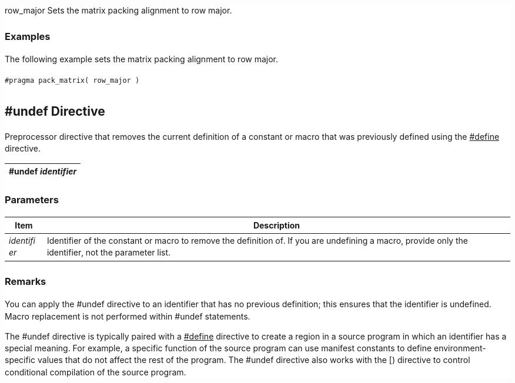 </tr>
<tr class="even">
<td>row_major</td>
<td>Sets the matrix packing alignment to row major.</td>
</tr>
</tbody>
</table>

<p> </p></td>
</tr>
</tbody>
</table>



 

### Examples

The following example sets the matrix packing alignment to row major.


```
#pragma pack_matrix( row_major )
```

## \#undef Directive

Preprocessor directive that removes the current definition of a constant or macro that was previously defined using the [\#define](dx-graphics-hlsl-appendix-pre-define.md) directive.



| \#undef *identifier* |
|----------------------|



 

### Parameters



| Item                                                                              | Description                                                                                                                                                      |
|-----------------------------------------------------------------------------------|------------------------------------------------------------------------------------------------------------------------------------------------------------------|
| <span id="identifier"></span><span id="IDENTIFIER"></span>*identifier*<br/> | Identifier of the constant or macro to remove the definition of. If you are undefining a macro, provide only the identifier, not the parameter list. <br/> |



 

### Remarks

You can apply the \#undef directive to an identifier that has no previous definition; this ensures that the identifier is undefined. Macro replacement is not performed within \#undef statements.

The \#undef directive is typically paired with a [\#define](dx-graphics-hlsl-appendix-pre-define.md) directive to create a region in a source program in which an identifier has a special meaning. For example, a specific function of the source program can use manifest constants to define environment-specific values that do not affect the rest of the program. The \#undef directive also works with the [) directive to control conditional compilation of the source program.
